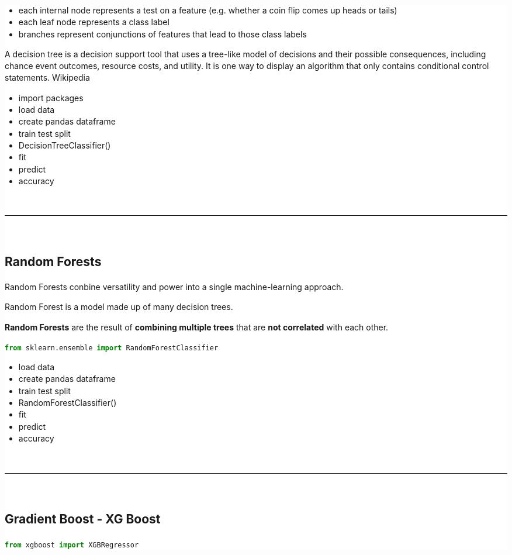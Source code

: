 - each internal node represents a test on a feature (e.g. whether a coin flip comes up heads or tails)
- each leaf node represents a class label
- branches represent conjunctions of features that lead to those class labels

A decision tree is a decision support tool that uses a tree-like model of decisions and their possible consequences, including chance event outcomes, resource costs, and utility. It is one way to display an algorithm that only contains conditional control statements. Wikipedia

- import packages
- load data
- create pandas dataframe
- train test split
- DecisionTreeClassifier()
- fit
- predict
- accuracy


<br>
<hr>
<br>


## Random Forests

Random Forests conbine versatility and power into a single machine-learning approach.

Random Forest is a model made up of many decision trees.

**Random Forests** are the result of **combining multiple trees** that are **not correlated** with each other.

```py
from sklearn.ensemble import RandomForestClassifier
```

- load data
- create pandas dataframe
- train test split
- RandomForestClassifier()
- fit
- predict
- accuracy


<br>
<hr>
<br>


## Gradient Boost - XG Boost


```py
from xgboost import XGBRegressor
```
